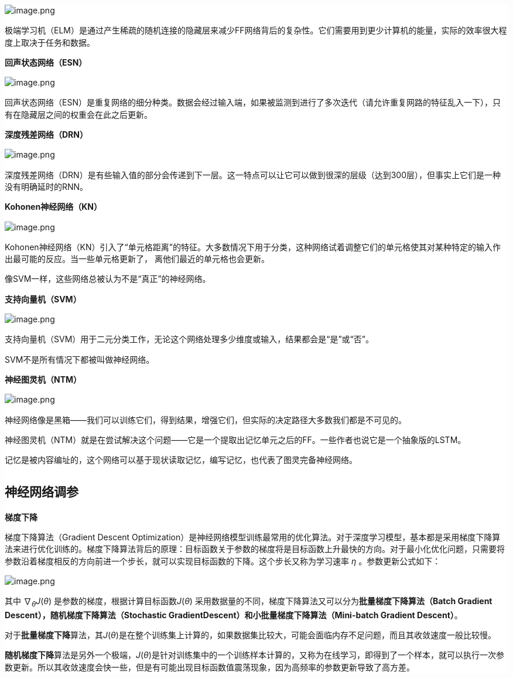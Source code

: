 ![image.png](/images/posts/ai_sec/ml_23.png)

极端学习机（ELM）是通过产生稀疏的随机连接的隐藏层来减少FF网络背后的复杂性。它们需要用到更少计算机的能量，实际的效率很大程度上取决于任务和数据。

**回声状态网络（ESN）**

![image.png](/images/posts/ai_sec/ml_24.png)

回声状态网络（ESN）是重复网络的细分种类。数据会经过输入端，如果被监测到进行了多次迭代（请允许重复网路的特征乱入一下），只有在隐藏层之间的权重会在此之后更新。

**深度残差网络（DRN）**

![image.png](/images/posts/ai_sec/ml_25.png)

深度残差网络（DRN）是有些输入值的部分会传递到下一层。这一特点可以让它可以做到很深的层级（达到300层），但事实上它们是一种没有明确延时的RNN。

**Kohonen神经网络（KN）**

![image.png](/images/posts/ai_sec/ml_26.png)

Kohonen神经网络（KN）引入了“单元格距离”的特征。大多数情况下用于分类，这种网络试着调整它们的单元格使其对某种特定的输入作出最可能的反应。当一些单元格更新了， 离他们最近的单元格也会更新。

像SVM一样，这些网络总被认为不是“真正”的神经网络。

**支持向量机（SVM）**

![image.png](/images/posts/ai_sec/ml_27.png)

支持向量机（SVM）用于二元分类工作，无论这个网络处理多少维度或输入，结果都会是“是”或“否”。

SVM不是所有情况下都被叫做神经网络。

**神经图灵机（NTM）**

![image.png](/images/posts/ai_sec/ml_28.png)

神经网络像是黑箱——我们可以训练它们，得到结果，增强它们，但实际的决定路径大多数我们都是不可见的。

神经图灵机（NTM）就是在尝试解决这个问题——它是一个提取出记忆单元之后的FF。一些作者也说它是一个抽象版的LSTM。

记忆是被内容编址的，这个网络可以基于现状读取记忆，编写记忆，也代表了图灵完备神经网络。

## 神经网络调参

**梯度下降**

梯度下降算法（Gradient Descent Optimization）是神经网络模型训练最常用的优化算法。对于深度学习模型，基本都是采用梯度下降算法来进行优化训练的。梯度下降算法背后的原理：目标函数关于参数的梯度将是目标函数上升最快的方向。对于最小化优化问题，只需要将参数沿着梯度相反的方向前进一个步长，就可以实现目标函数的下降。这个步长又称为学习速率 $\eta$ 。参数更新公式如下：

![image.png](/images/posts/ai_sec/ml_29.png)

其中 $\nabla_{\theta}J(\theta)$ 是参数的梯度，根据计算目标函数$J(\theta)$ 采用数据量的不同，梯度下降算法又可以分为**批量梯度下降算法（Batch Gradient Descent），随机梯度下降算法（Stochastic GradientDescent）和小批量梯度下降算法（Mini-batch Gradient Descent）**。

对于**批量梯度下降**算法，其$J(\theta)$是在整个训练集上计算的，如果数据集比较大，可能会面临内存不足问题，而且其收敛速度一般比较慢。

**随机梯度下降**算法是另外一个极端，$J(\theta)$是针对训练集中的一个训练样本计算的，又称为在线学习，即得到了一个样本，就可以执行一次参数更新。所以其收敛速度会快一些，但是有可能出现目标函数值震荡现象，因为高频率的参数更新导致了高方差。
